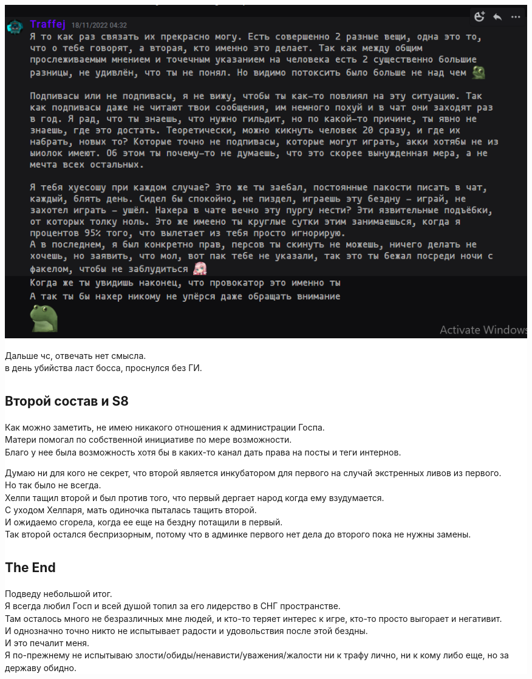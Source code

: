 ![imgur](../images/th/mAjU1PH.png)

Дальше чс, отвечать нет смысла.  
в день убийства ласт босса, проснулся без ГИ.

## Второй состав и S8

Как можно заметить, не имею никакого отношения к администрации Госпа.  
Матери помогал по собственной инициативе по мере возможности.  
Благо у нее была возможность хотя бы в каких-то канал дать права на посты и теги интернов.

Думаю ни для кого не секрет, что второй является инкубатором для первого на случай экстренных ливов из первого.  
Но так было не всегда.  
Хелпи тащил второй и был против того, что первый дергает народ когда ему взудумается.  
С уходом Хелпаря, мать одиночка пыталась тащить второй.  
И ожидаемо сгорела, когда ее еще на бездну потащили в первый.  
Так второй остался беспризорным, потому что в админке первого нет дела до второго пока не нужны замены.

## The End

Подведу небольшой итог.  
Я всегда любил Госп и всей душой топил за его лидерство в СНГ пространстве.  
Там осталось много не безразличных мне людей, и кто-то теряет интерес к игре, кто-то просто выгорает и негативит.  
И однозначно точно никто не испытывает радости и удовольствия после этой бездны.  
И это печалит меня.  
Я по-прежнему не испытываю злости/обиды/ненависти/уважения/жалости ни к трафу лично, ни к кому либо еще, но за державу обидно.
